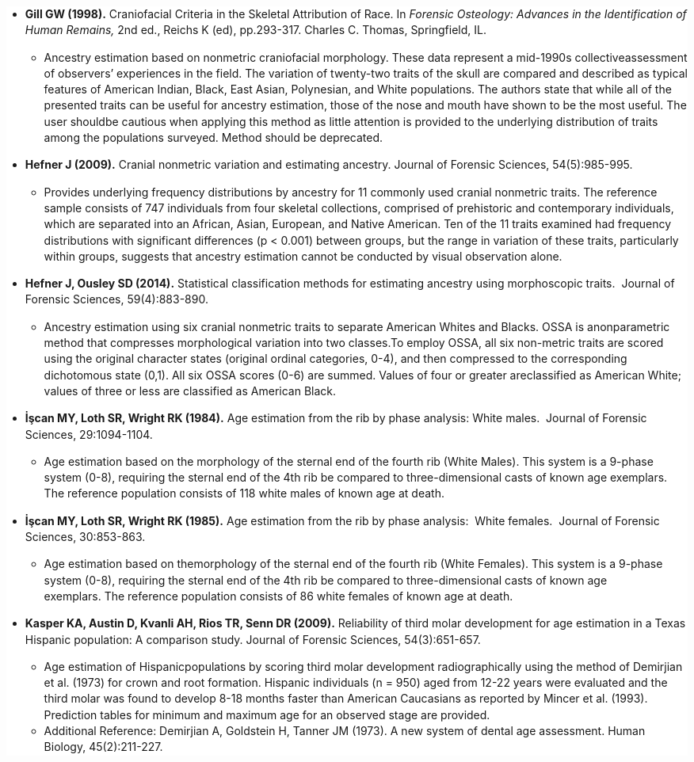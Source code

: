 * **Gill GW (1998).** Craniofacial Criteria in the Skeletal Attribution of Race. In *Forensic Osteology: Advances in the Identification of Human Remains,* 2nd ed., Reichs K (ed), pp.293-317. Charles C. Thomas, Springfield, IL.  
  * Ancestry estimation based on nonmetric craniofacial morphology. These data represent a mid-1990s collectiveassessment of observers’ experiences in the field. The variation of twenty-two traits of the skull are compared and described as typical features of American Indian, Black, East Asian, Polynesian, and White populations. The authors state that while all of the presented traits can be useful for ancestry estimation, those of the nose and mouth have shown to be the most useful. The user shouldbe cautious when applying this method as little attention is provided to the underlying distribution of traits among the populations surveyed. Method should be deprecated.

* **Hefner J (2009).** Cranial nonmetric variation and estimating ancestry. Journal of Forensic Sciences, 54(5):985-995.  
  * Provides underlying frequency distributions by ancestry for 11 commonly used cranial nonmetric traits. The reference sample consists of 747 individuals from four skeletal collections, comprised of prehistoric and contemporary individuals, which are separated into an African, Asian, European, and Native American. Ten of the 11 traits examined had frequency distributions with significant differences (p < 0.001) between groups, but the range in variation of these traits, particularly within groups, suggests that ancestry estimation cannot be conducted by visual observation alone.

* **Hefner J, Ousley SD (2014).** Statistical classification methods for estimating ancestry using morphoscopic traits.  Journal of Forensic Sciences, 59(4):883-890.    
  * Ancestry estimation using six cranial nonmetric traits to separate American Whites and Blacks. OSSA is anonparametric method that compresses morphological variation into two classes.To employ OSSA, all six non-metric traits are scored using the original character states (original ordinal categories, 0-4), and then compressed to the corresponding dichotomous state (0,1). All six OSSA scores (0-6) are summed. Values of four or greater areclassified as American White; values of three or less are classified as American Black.  

* **İşcan MY, Loth SR, Wright RK (1984).** Age estimation from the rib by phase analysis: White males.  Journal of Forensic Sciences, 29:1094-1104.
  * Age estimation based on the morphology of the sternal end of the fourth rib (White Males). This system is a 9-phase system (0-8), requiring the sternal end of the 4th rib be compared to three-dimensional casts of known age exemplars. The reference population consists of 118 white males of known age at death.

* **İşcan MY, Loth SR, Wright RK (1985).** Age estimation from the rib by phase analysis:  White females.  Journal of Forensic Sciences, 30:853-863.
  * Age estimation based on themorphology of the sternal end of the fourth rib (White Females). This system is a 9-phase system (0-8), requiring the sternal end of the 4th rib be compared to three-dimensional casts of known age exemplars. The reference population consists of 86 white females of known age at death.

* **Kasper KA, Austin D, Kvanli AH, Rios TR, Senn DR (2009).** Reliability of third molar development for age estimation in a Texas Hispanic population: A comparison study. Journal of Forensic Sciences, 54(3):651-657.
   * Age estimation of Hispanicpopulations by scoring third molar development radiographically using the method of Demirjian et al. (1973) for crown and root formation. Hispanic individuals (n = 950) aged from 12-22 years were evaluated and the third molar was found to develop 8-18 months faster than American Caucasians as reported by Mincer et al. (1993). Prediction tables for minimum and maximum age for an observed stage are provided.
  * Additional Reference: Demirjian A, Goldstein H, Tanner JM (1973). A new system of dental age assessment. Human Biology, 45(2):211-227.
